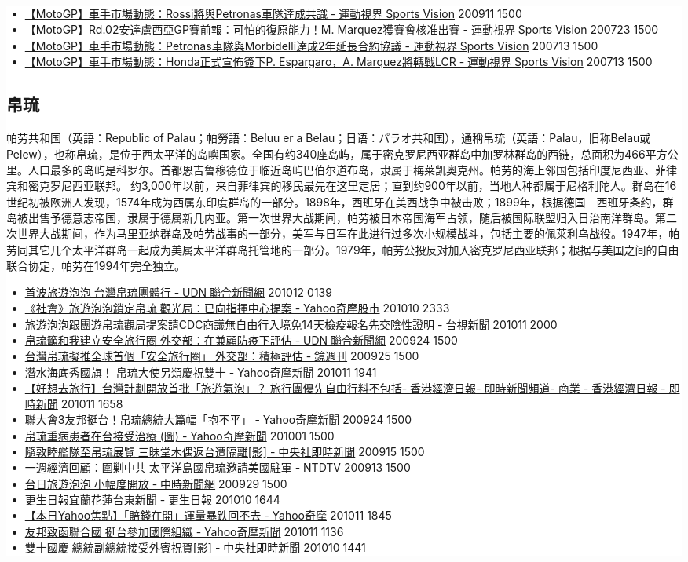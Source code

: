 - [【MotoGP】車手市場動態：Rossi將與Petronas車隊達成共識 - 運動視界 Sports Vision](https://www.sportsv.net/articles/77390 "【MotoGP】車手市場動態：Rossi將與Petronas車隊達成共識 - 運動視界 Sports Vision") 200911 1500
- [【MotoGP】Rd.02安達盧西亞GP賽前報：可怕的復原能力！M. Marquez獲賽會核准出賽 - 運動視界 Sports Vision](https://www.sportsv.net/articles/75906 "【MotoGP】Rd.02安達盧西亞GP賽前報：可怕的復原能力！M. Marquez獲賽會核准出賽 - 運動視界 Sports Vision") 200723 1500
- [【MotoGP】車手市場動態：Petronas車隊與Morbidelli達成2年延長合約協議 - 運動視界 Sports Vision](https://www.sportsv.net/articles/75600 "【MotoGP】車手市場動態：Petronas車隊與Morbidelli達成2年延長合約協議 - 運動視界 Sports Vision") 200713 1500
- [【MotoGP】車手市場動態：Honda正式宣佈簽下P. Espargaro，A. Marquez將轉戰LCR - 運動視界 Sports Vision](https://www.sportsv.net/articles/75601 "【MotoGP】車手市場動態：Honda正式宣佈簽下P. Espargaro，A. Marquez將轉戰LCR - 運動視界 Sports Vision") 200713 1500

## 帛琉

帕劳共和国（英語：Republic of Palau；帕勞語：Beluu er a Belau；日语：パラオ共和国），通稱帛琉（英語：Palau，旧称Belau或Pelew），也称帛琉，是位于西太平洋的岛嶼国家。全国有约340座岛屿，属于密克罗尼西亚群岛中加罗林群岛的西链，总面积为466平方公里。人口最多的岛屿是科罗尔。首都恩吉鲁穆德位于临近岛屿巴伯尔道布岛，隶属于梅莱凯奥克州。帕劳的海上邻国包括印度尼西亚、菲律宾和密克罗尼西亚联邦。
约3,000年以前，来自菲律宾的移民最先在这里定居；直到约900年以前，当地人种都属于尼格利陀人。群岛在16世纪初被欧洲人发现，1574年成为西属东印度群岛的一部分。1898年，西班牙在美西战争中被击败；1899年，根据德国－西班牙条约，群岛被出售予德意志帝国，隶属于德属新几内亚。第一次世界大战期间，帕劳被日本帝国海军占领，随后被国际联盟归入日治南洋群岛。第二次世界大战期间，作为马里亚纳群岛及帕劳战事的一部分，美军与日军在此进行过多次小规模战斗，包括主要的佩莱利乌战役。1947年，帕劳同其它几个太平洋群岛一起成为美属太平洋群岛托管地的一部分。1979年，帕劳公投反对加入密克罗尼西亚联邦；根据与美国之间的自由联合协定，帕劳在1994年完全独立。
- [首波旅遊泡泡 台灣帛琉團體行 - UDN 聯合新聞網](https://udn.com/news/story/7266/4928055 "首波旅遊泡泡 台灣帛琉團體行 - UDN 聯合新聞網") 201012 0139
- [《社會》旅遊泡泡鎖定帛琉 觀光局：已向指揮中心提案 - Yahoo奇摩股市](https://tw.stock.yahoo.com/news/%E7%A4%BE%E6%9C%83-%E6%97%85%E9%81%8A%E6%B3%A1%E6%B3%A1%E9%8E%96%E5%AE%9A%E5%B8%9B%E7%90%89-%E8%A7%80%E5%85%89%E5%B1%80-%E5%B7%B2%E5%90%91%E6%8C%87%E6%8F%AE%E4%B8%AD%E5%BF%83%E6%8F%90%E6%A1%88-063348329.html "《社會》旅遊泡泡鎖定帛琉 觀光局：已向指揮中心提案 - Yahoo奇摩股市") 201010 2333
- [旅遊泡泡跟團遊帛琉觀局提案請CDC商議無自由行入境免14天檢疫報名先交陰性證明 - 台視新聞](https://www.ttv.com.tw/news/view/10910110018500N/579 "旅遊泡泡跟團遊帛琉觀局提案請CDC商議無自由行入境免14天檢疫報名先交陰性證明 - 台視新聞") 201011 2000
- [帛琉籲和我建立安全旅行圈 外交部：在兼顧防疫下評估 - UDN 聯合新聞網](https://udn.com/news/story/6656/4886401 "帛琉籲和我建立安全旅行圈 外交部：在兼顧防疫下評估 - UDN 聯合新聞網") 200924 1500
- [台灣帛琉擬推全球首個「安全旅行圈」 外交部：積極評估 - 鏡週刊](https://www.mirrormedia.mg/story/20200925edi001/ "台灣帛琉擬推全球首個「安全旅行圈」 外交部：積極評估 - 鏡週刊") 200925 1500
- [潛水海底秀國旗！ 帛琉大使另類慶祝雙十 - Yahoo奇摩新聞](https://tw.news.yahoo.com/%E6%BD%9B%E6%B0%B4%E6%B5%B7%E5%BA%95%E7%A7%80%E5%9C%8B%E6%97%97-%E5%B8%9B%E7%90%89%E5%A4%A7%E4%BD%BF%E5%8F%A6%E9%A1%9E%E6%85%B6%E7%A5%9D%E9%9B%99%E5%8D%81-114108011.html "潛水海底秀國旗！ 帛琉大使另類慶祝雙十 - Yahoo奇摩新聞") 201011 1941
- [【好想去旅行】台灣計劃開放首批「旅遊氣泡」？ 旅行團優先自由行料不包括- 香港經濟日報- 即時新聞頻道- 商業 - 香港經濟日報 - 即時新聞](https://inews.hket.com/article/2773993/%E3%80%90%E5%A5%BD%E6%83%B3%E5%8E%BB%E6%97%85%E8%A1%8C%E3%80%91%E5%8F%B0%E7%81%A3%E8%A8%88%E5%8A%83%E9%96%8B%E6%94%BE%E9%A6%96%E6%89%B9%E3%80%8C%E6%97%85%E9%81%8A%E6%B0%A3%E6%B3%A1%E3%80%8D%EF%BC%9F%E3%80%80%E6%97%85%E8%A1%8C%E5%9C%98%E5%84%AA%E5%85%88%E3%80%80%E8%87%AA%E7%94%B1%E8%A1%8C%E6%96%99%E4%B8%8D%E5%8C%85%E6%8B%AC "【好想去旅行】台灣計劃開放首批「旅遊氣泡」？ 旅行團優先自由行料不包括- 香港經濟日報- 即時新聞頻道- 商業 - 香港經濟日報 - 即時新聞") 201011 1658
- [聯大會3友邦挺台！帛琉總統大篇幅「抱不平」 - Yahoo奇摩新聞](https://tw.news.yahoo.com/%E8%81%AF%E5%A4%A7%E6%9C%833%E5%8F%8B%E9%82%A6%E6%8C%BA%E5%8F%B0-%E5%B8%9B%E7%90%89%E7%B8%BD%E7%B5%B1%E5%A4%A7%E7%AF%87%E5%B9%85-%E6%8A%B1%E4%B8%8D%E5%B9%B3-122221137.html "聯大會3友邦挺台！帛琉總統大篇幅「抱不平」 - Yahoo奇摩新聞") 200924 1500
- [帛琉重病患者在台接受治療 (圖) - Yahoo奇摩新聞](https://tw.news.yahoo.com/%E5%B8%9B%E7%90%89%E9%87%8D%E7%97%85%E6%82%A3%E8%80%85%E5%9C%A8%E5%8F%B0%E6%8E%A5%E5%8F%97%E6%B2%BB%E7%99%82-%E5%9C%96-024327065.html "帛琉重病患者在台接受治療 (圖) - Yahoo奇摩新聞") 201001 1500
- [隨敦睦艦隊至帛琉展覽 三昧堂木偶返台遭隔離[影] - 中央社即時新聞](https://www.cna.com.tw/news/firstnews/202009150077.aspx "隨敦睦艦隊至帛琉展覽 三昧堂木偶返台遭隔離[影] - 中央社即時新聞") 200915 1500
- [一週經濟回顧：圍剿中共 太平洋島國帛琉邀請美國駐軍 - NTDTV](https://www.ntdtv.com/b5/2020/09/13/a102939593.html "一週經濟回顧：圍剿中共 太平洋島國帛琉邀請美國駐軍 - NTDTV") 200913 1500
- [台日旅遊泡泡 小幅度開放 - 中時新聞網](https://www.chinatimes.com/newspapers/20200929000514-260114 "台日旅遊泡泡 小幅度開放 - 中時新聞網") 200929 1500
- [更生日報宜蘭花蓮台東新聞 - 更生日報](http://www.ksnews.com.tw/index.php/news/contents_page/0001420923 "更生日報宜蘭花蓮台東新聞 - 更生日報") 201010 1644
- [【本日Yahoo焦點】「賠錢在開」運量暴跌回不去 - Yahoo奇摩](https://tw.mobi.yahoo.com/news/%E6%9C%AC%E6%97%A5-yahoo%E7%84%A6%E9%BB%9E%E8%B3%A0%E9%8C%A2%E5%9C%A8%E9%96%8B%E9%81%8B%E9%87%8F%E6%9A%B4%E8%B7%8C%E5%9B%9E%E4%B8%8D%E5%8E%BB-104509965.html "【本日Yahoo焦點】「賠錢在開」運量暴跌回不去 - Yahoo奇摩") 201011 1845
- [友邦致函聯合國 挺台參加國際組織 - Yahoo奇摩新聞](https://tw.news.yahoo.com/%E5%8F%8B%E9%82%A6%E8%87%B4%E5%87%BD%E8%81%AF%E5%90%88%E5%9C%8B-%E6%8C%BA%E5%8F%B0%E5%8F%83%E5%8A%A0%E5%9C%8B%E9%9A%9B%E7%B5%84%E7%B9%94-033605351.html "友邦致函聯合國 挺台參加國際組織 - Yahoo奇摩新聞") 201011 1136
- [雙十國慶 總統副總統接受外賓祝賀[影] - 中央社即時新聞](https://www.cna.com.tw/news/aipl/202010100113.aspx "雙十國慶 總統副總統接受外賓祝賀[影] - 中央社即時新聞") 201010 1441